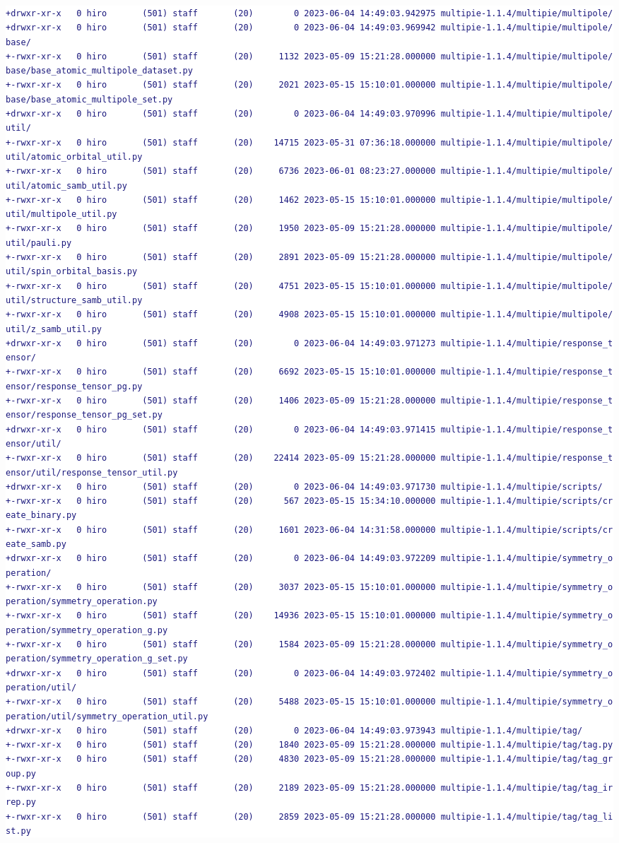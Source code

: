 ```diff
+drwxr-xr-x   0 hiro       (501) staff       (20)        0 2023-06-04 14:49:03.942975 multipie-1.1.4/multipie/multipole/
+drwxr-xr-x   0 hiro       (501) staff       (20)        0 2023-06-04 14:49:03.969942 multipie-1.1.4/multipie/multipole/base/
+-rwxr-xr-x   0 hiro       (501) staff       (20)     1132 2023-05-09 15:21:28.000000 multipie-1.1.4/multipie/multipole/base/base_atomic_multipole_dataset.py
+-rwxr-xr-x   0 hiro       (501) staff       (20)     2021 2023-05-15 15:10:01.000000 multipie-1.1.4/multipie/multipole/base/base_atomic_multipole_set.py
+drwxr-xr-x   0 hiro       (501) staff       (20)        0 2023-06-04 14:49:03.970996 multipie-1.1.4/multipie/multipole/util/
+-rwxr-xr-x   0 hiro       (501) staff       (20)    14715 2023-05-31 07:36:18.000000 multipie-1.1.4/multipie/multipole/util/atomic_orbital_util.py
+-rwxr-xr-x   0 hiro       (501) staff       (20)     6736 2023-06-01 08:23:27.000000 multipie-1.1.4/multipie/multipole/util/atomic_samb_util.py
+-rwxr-xr-x   0 hiro       (501) staff       (20)     1462 2023-05-15 15:10:01.000000 multipie-1.1.4/multipie/multipole/util/multipole_util.py
+-rwxr-xr-x   0 hiro       (501) staff       (20)     1950 2023-05-09 15:21:28.000000 multipie-1.1.4/multipie/multipole/util/pauli.py
+-rwxr-xr-x   0 hiro       (501) staff       (20)     2891 2023-05-09 15:21:28.000000 multipie-1.1.4/multipie/multipole/util/spin_orbital_basis.py
+-rwxr-xr-x   0 hiro       (501) staff       (20)     4751 2023-05-15 15:10:01.000000 multipie-1.1.4/multipie/multipole/util/structure_samb_util.py
+-rwxr-xr-x   0 hiro       (501) staff       (20)     4908 2023-05-15 15:10:01.000000 multipie-1.1.4/multipie/multipole/util/z_samb_util.py
+drwxr-xr-x   0 hiro       (501) staff       (20)        0 2023-06-04 14:49:03.971273 multipie-1.1.4/multipie/response_tensor/
+-rwxr-xr-x   0 hiro       (501) staff       (20)     6692 2023-05-15 15:10:01.000000 multipie-1.1.4/multipie/response_tensor/response_tensor_pg.py
+-rwxr-xr-x   0 hiro       (501) staff       (20)     1406 2023-05-09 15:21:28.000000 multipie-1.1.4/multipie/response_tensor/response_tensor_pg_set.py
+drwxr-xr-x   0 hiro       (501) staff       (20)        0 2023-06-04 14:49:03.971415 multipie-1.1.4/multipie/response_tensor/util/
+-rwxr-xr-x   0 hiro       (501) staff       (20)    22414 2023-05-09 15:21:28.000000 multipie-1.1.4/multipie/response_tensor/util/response_tensor_util.py
+drwxr-xr-x   0 hiro       (501) staff       (20)        0 2023-06-04 14:49:03.971730 multipie-1.1.4/multipie/scripts/
+-rwxr-xr-x   0 hiro       (501) staff       (20)      567 2023-05-15 15:34:10.000000 multipie-1.1.4/multipie/scripts/create_binary.py
+-rwxr-xr-x   0 hiro       (501) staff       (20)     1601 2023-06-04 14:31:58.000000 multipie-1.1.4/multipie/scripts/create_samb.py
+drwxr-xr-x   0 hiro       (501) staff       (20)        0 2023-06-04 14:49:03.972209 multipie-1.1.4/multipie/symmetry_operation/
+-rwxr-xr-x   0 hiro       (501) staff       (20)     3037 2023-05-15 15:10:01.000000 multipie-1.1.4/multipie/symmetry_operation/symmetry_operation.py
+-rwxr-xr-x   0 hiro       (501) staff       (20)    14936 2023-05-15 15:10:01.000000 multipie-1.1.4/multipie/symmetry_operation/symmetry_operation_g.py
+-rwxr-xr-x   0 hiro       (501) staff       (20)     1584 2023-05-09 15:21:28.000000 multipie-1.1.4/multipie/symmetry_operation/symmetry_operation_g_set.py
+drwxr-xr-x   0 hiro       (501) staff       (20)        0 2023-06-04 14:49:03.972402 multipie-1.1.4/multipie/symmetry_operation/util/
+-rwxr-xr-x   0 hiro       (501) staff       (20)     5488 2023-05-15 15:10:01.000000 multipie-1.1.4/multipie/symmetry_operation/util/symmetry_operation_util.py
+drwxr-xr-x   0 hiro       (501) staff       (20)        0 2023-06-04 14:49:03.973943 multipie-1.1.4/multipie/tag/
+-rwxr-xr-x   0 hiro       (501) staff       (20)     1840 2023-05-09 15:21:28.000000 multipie-1.1.4/multipie/tag/tag.py
+-rwxr-xr-x   0 hiro       (501) staff       (20)     4830 2023-05-09 15:21:28.000000 multipie-1.1.4/multipie/tag/tag_group.py
+-rwxr-xr-x   0 hiro       (501) staff       (20)     2189 2023-05-09 15:21:28.000000 multipie-1.1.4/multipie/tag/tag_irrep.py
+-rwxr-xr-x   0 hiro       (501) staff       (20)     2859 2023-05-09 15:21:28.000000 multipie-1.1.4/multipie/tag/tag_list.py
```